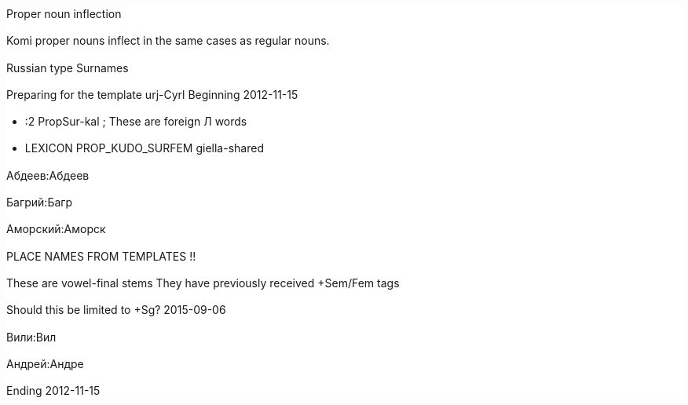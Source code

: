 
Proper noun inflection

Komi proper nouns inflect in the same cases as regular
nouns.





Russian type Surnames 

Preparing for the template urj-Cyrl
Beginning 2012-11-15





 * :2 PropSur-kal ;  These are foreign Л words


 * LEXICON PROP_KUDO_SURFEM  giella-shared


Абдеев:Абдеев

Багрий:Багр


Аморский:Аморск



PLACE NAMES FROM TEMPLATES !!




These are vowel-final stems
They have previously received +Sem/Fem tags







Should this be limited to +Sg? 2015-09-06

Вили:Вил




Андрей:Андре












Ending 2012-11-15








